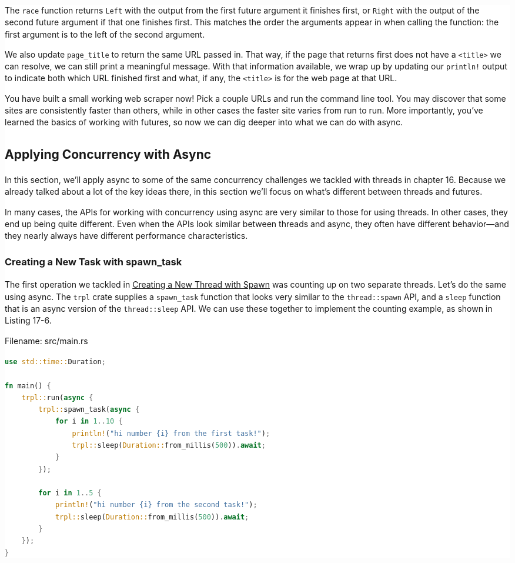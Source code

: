 The `race` function returns `Left` with the output from the first future argument it finishes first, or `Right` with the output of the second future argument if that one finishes first. This matches the order the arguments appear in when calling the function: the first argument is to the left of the second argument.

We also update `page_title` to return the same URL passed in. That way, if the page that returns first does not have a `<title>` we can resolve, we can still print a meaningful message. With that information available, we wrap up by updating our `println!` output to indicate both which URL finished first and what, if any, the `<title>` is for the web page at that URL.

You have built a small working web scraper now! Pick a couple URLs and run the command line tool. You may discover that some sites are consistently faster than others, while in other cases the faster site varies from run to run. More importantly, you’ve learned the basics of working with futures, so now we can dig deeper into what we can do with async.

## Applying Concurrency with Async

In this section, we’ll apply async to some of the same concurrency challenges we tackled with threads in chapter 16. Because we already talked about a lot of the key ideas there, in this section we’ll focus on what’s different between threads and futures.

In many cases, the APIs for working with concurrency using async are very similar to those for using threads. In other cases, they end up being quite different. Even when the APIs look similar between threads and async, they often have different behavior—and they nearly always have different performance characteristics.

### Creating a New Task with spawn_task

The first operation we tackled in [Creating a New Thread with Spawn](https://doc.rust-lang.org/book/ch16-01-threads.html#creating-a-new-thread-with-spawn) was counting up on two separate threads. Let’s do the same using async. The `trpl` crate supplies a `spawn_task` function that looks very similar to the `thread::spawn` API, and a `sleep` function that is an async version of the `thread::sleep` API. We can use these together to implement the counting example, as shown in Listing 17-6.

Filename: src/main.rs

```rust
use std::time::Duration;

fn main() {
    trpl::run(async {
        trpl::spawn_task(async {
            for i in 1..10 {
                println!("hi number {i} from the first task!");
                trpl::sleep(Duration::from_millis(500)).await;
            }
        });

        for i in 1..5 {
            println!("hi number {i} from the second task!");
            trpl::sleep(Duration::from_millis(500)).await;
        }
    });
}
```

